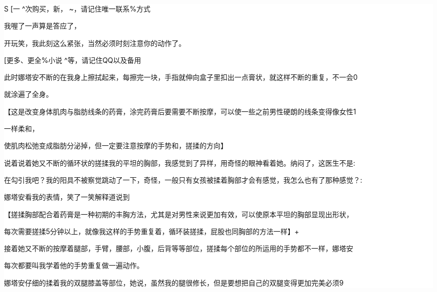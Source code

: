 



S [一 ^次购买，新， ~，请记住唯一联系%方式



我喔了一声算是答应了，

开玩笑，我此刻这么紧张，当然必须时刻注意你的动作了。



 [更多、更全%小说 ^等，请记住QQ以及备用



此时娜塔安不断的在我身上擦拭起来，每擦完一块，手指就伸向盒子里扣出一点膏状，就这样不断的重复，不一会0



就涂遍了全身。





【这是改变身体肌肉与脂肪线条的药膏，涂完药膏后要需要不断按摩，可以使一些之前男性硬朗的线条变得像女性1



一样柔和，

使肌肉松弛变成脂肪分泌掉，但一定要注意按摩的手势和，搓揉的方向】



说着说着她又不断的循环状的搓揉我的平坦的胸部，我感觉到了异样，用奇怪的眼神看着她。纳闷了，这医生不是:



在勾引我吧？我的阳具不被察觉跳动了一下，奇怪，一般只有女孩被揉着胸部才会有感觉，我怎么也有了那种感觉？:







娜塔安看我的表情，笑了一笑解释道说到



【搓揉胸部配合着药膏是一种初期的丰胸方法，尤其是对男性来说更加有效，可以使原本平坦的胸部显现出形状，



每次需要搓揉5分钟以上，就像我这样的手势重复着，循环装搓揉，屁股也同胸部的方法一样】+







接着她又不断的按摩着腿部，手臂，腰部，小腹，后背等等部位，搓揉每个部位的所运用的手势都不一样，娜塔安



每次都要叫我学着他的手势重复做一遍动作。





娜塔安仔细的揉着我的双腿膝盖等部位，她说，虽然我的腿很修长，但是要想把自己的双腿变得更加完美必须9

